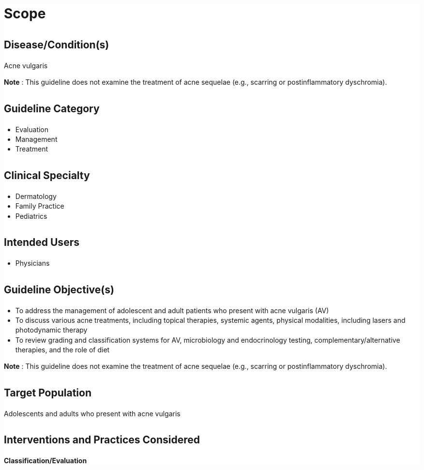 # Scope

## Disease/Condition(s)



Acne vulgaris

**Note** : This guideline does not examine the treatment of acne sequelae (e.g., scarring or postinflammatory dyschromia).

## Guideline Category

- Evaluation
- Management
- Treatment

## Clinical Specialty

- Dermatology
- Family Practice
- Pediatrics

## Intended Users

- Physicians

## Guideline Objective(s)



  * To address the management of adolescent and adult patients who present with acne vulgaris (AV) 
  * To discuss various acne treatments, including topical therapies, systemic agents, physical modalities, including lasers and photodynamic therapy 
  * To review grading and classification systems for AV, microbiology and endocrinology testing, complementary/alternative therapies, and the role of diet 



**Note** : This guideline does not examine the treatment of acne sequelae (e.g., scarring or postinflammatory dyschromia).

## Target Population



Adolescents and adults who present with acne vulgaris

## Interventions and Practices Considered



 **Classification/Evaluation**
